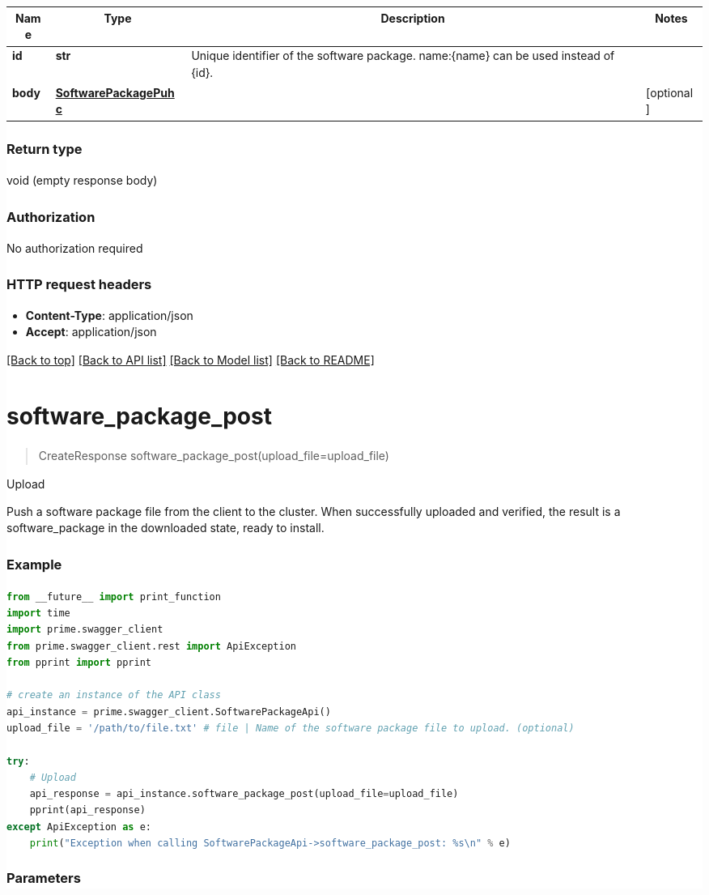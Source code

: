 Name | Type | Description  | Notes
------------- | ------------- | ------------- | -------------
 **id** | **str**| Unique identifier of the software package. name:{name} can be used instead of {id}. | 
 **body** | [**SoftwarePackagePuhc**](SoftwarePackagePuhc.md)|  | [optional] 

### Return type

void (empty response body)

### Authorization

No authorization required

### HTTP request headers

 - **Content-Type**: application/json
 - **Accept**: application/json

[[Back to top]](#) [[Back to API list]](../README.md#documentation-for-api-endpoints) [[Back to Model list]](../README.md#documentation-for-models) [[Back to README]](../README.md)

# **software_package_post**
> CreateResponse software_package_post(upload_file=upload_file)

Upload

Push a software package file from the client to the cluster. When successfully uploaded and verified, the result is a software_package in the downloaded state, ready to install.

### Example
```python
from __future__ import print_function
import time
import prime.swagger_client
from prime.swagger_client.rest import ApiException
from pprint import pprint

# create an instance of the API class
api_instance = prime.swagger_client.SoftwarePackageApi()
upload_file = '/path/to/file.txt' # file | Name of the software package file to upload. (optional)

try:
    # Upload
    api_response = api_instance.software_package_post(upload_file=upload_file)
    pprint(api_response)
except ApiException as e:
    print("Exception when calling SoftwarePackageApi->software_package_post: %s\n" % e)
```

### Parameters

